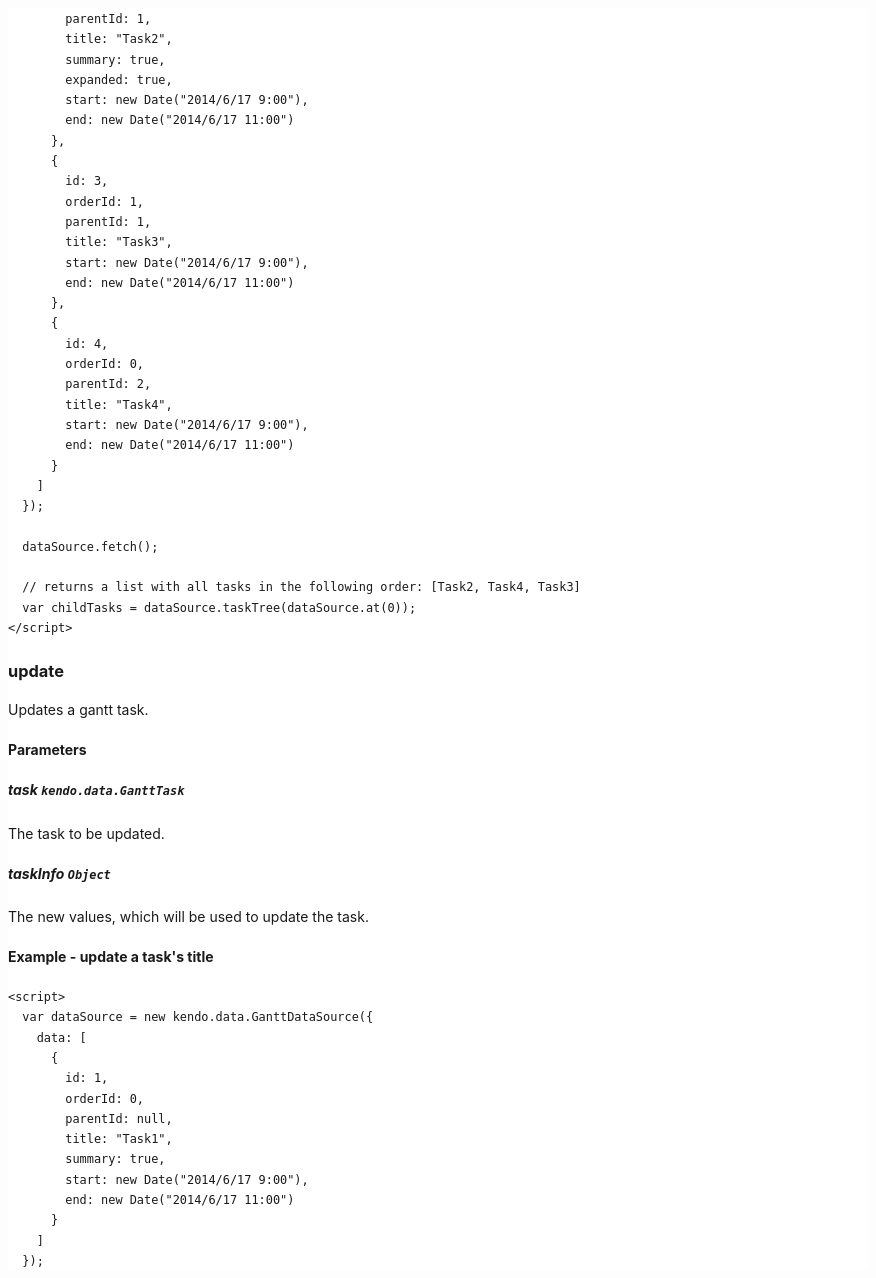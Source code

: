             parentId: 1,
            title: "Task2",
            summary: true,
            expanded: true,
            start: new Date("2014/6/17 9:00"),
            end: new Date("2014/6/17 11:00")
          },
          {
            id: 3,
            orderId: 1,
            parentId: 1,
            title: "Task3",
            start: new Date("2014/6/17 9:00"),
            end: new Date("2014/6/17 11:00")
          },
          {
            id: 4,
            orderId: 0,
            parentId: 2,
            title: "Task4",
            start: new Date("2014/6/17 9:00"),
            end: new Date("2014/6/17 11:00")
          }
        ]
      });
      
      dataSource.fetch();
      
      // returns a list with all tasks in the following order: [Task2, Task4, Task3]
      var childTasks = dataSource.taskTree(dataSource.at(0));
    </script>

### update

Updates a gantt task.

#### Parameters

##### task `kendo.data.GanttTask`

The task to be updated.

##### taskInfo `Object`

The new values, which will be used to update the task.

#### Example - update a task's title

    <script>
      var dataSource = new kendo.data.GanttDataSource({
        data: [
          {
            id: 1,
            orderId: 0,
            parentId: null,
            title: "Task1",
            summary: true,
            start: new Date("2014/6/17 9:00"),
            end: new Date("2014/6/17 11:00")
          }
        ]
      });
      